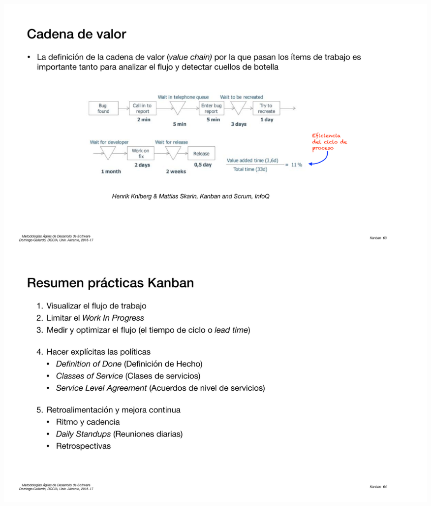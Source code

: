 <img src="diapositivas/kanban.063.png" width="800px">

<img src="diapositivas/kanban.064.png" width="800px">
